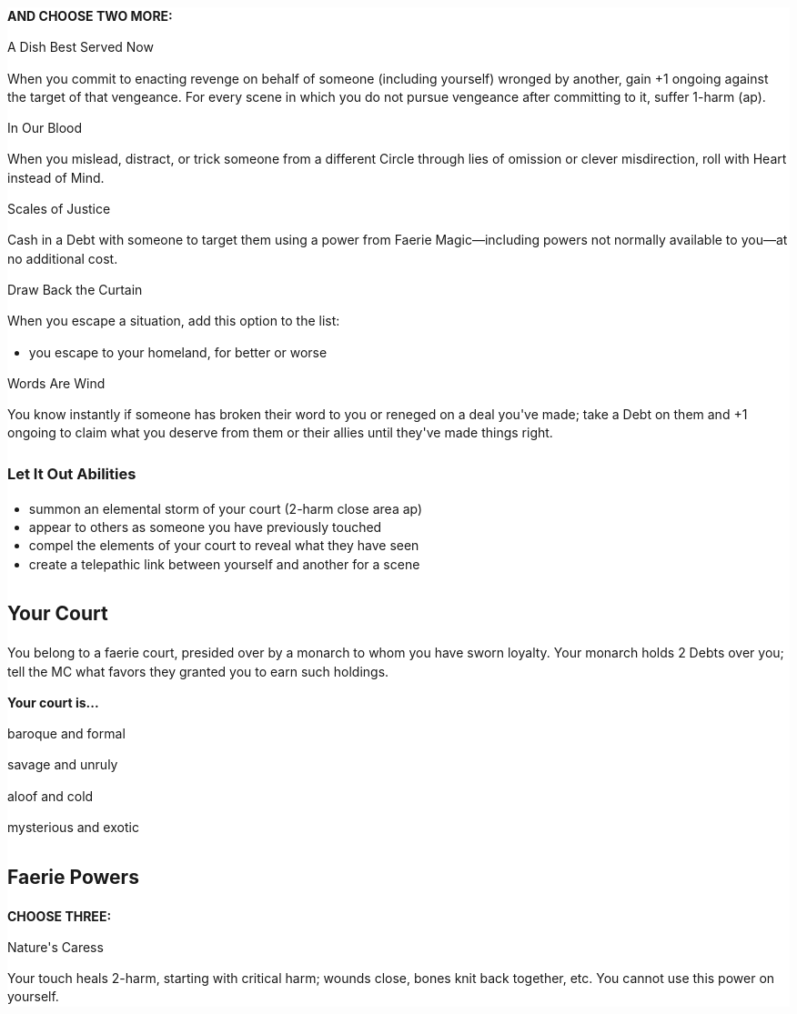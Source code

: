 **AND CHOOSE TWO MORE:**

A Dish Best Served Now

When you commit to enacting revenge on behalf of someone (including yourself) wronged by another, gain +1 ongoing against the target of that vengeance. For every scene in which you do not pursue vengeance after committing to it, suffer 1-harm (ap).

In Our Blood

When you mislead, distract, or trick someone from a different Circle through lies of omission or clever misdirection, roll with Heart instead of Mind.

Scales of Justice

Cash in a Debt with someone to target them using a power from Faerie Magic—including powers not normally available to you—at no additional cost.

Draw Back the Curtain

When you escape a situation, add this option to the list:

*   you escape to your homeland, for better or worse

Words Are Wind

You know instantly if someone has broken their word to you or reneged on a deal you've made; take a Debt on them and +1 ongoing to claim what you deserve from them or their allies until they've made things right.

### Let It Out Abilities

*   summon an elemental storm of your court (2-harm close area ap)
*   appear to others as someone you have previously touched
*   compel the elements of your court to reveal what they have seen
*   create a telepathic link between yourself and another for a scene

Your Court
----------

You belong to a faerie court, presided over by a monarch to whom you have sworn loyalty. Your monarch holds 2 Debts over you; tell the MC what favors they granted you to earn such holdings.

**Your court is...**

baroque and formal

savage and unruly

aloof and cold

mysterious and exotic

Faerie Powers
-------------

**CHOOSE THREE:**

Nature's Caress

Your touch heals 2-harm, starting with critical harm; wounds close, bones knit back together, etc. You cannot use this power on yourself.
